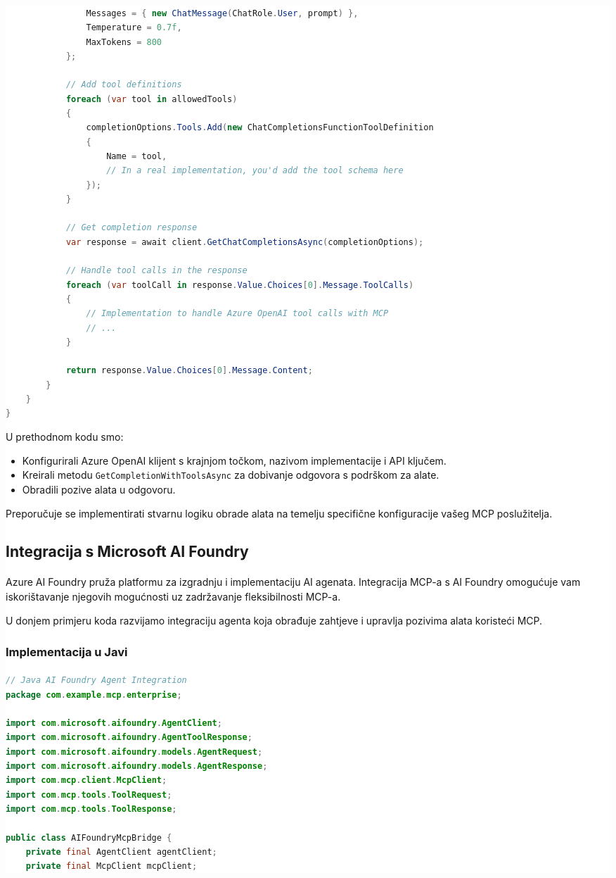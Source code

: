 ```csharp
                Messages = { new ChatMessage(ChatRole.User, prompt) },
                Temperature = 0.7f,
                MaxTokens = 800
            };
            
            // Add tool definitions
            foreach (var tool in allowedTools)
            {
                completionOptions.Tools.Add(new ChatCompletionsFunctionToolDefinition
                {
                    Name = tool,
                    // In a real implementation, you'd add the tool schema here
                });
            }
            
            // Get completion response
            var response = await client.GetChatCompletionsAsync(completionOptions);
            
            // Handle tool calls in the response
            foreach (var toolCall in response.Value.Choices[0].Message.ToolCalls)
            {
                // Implementation to handle Azure OpenAI tool calls with MCP
                // ...
            }
            
            return response.Value.Choices[0].Message.Content;
        }
    }
}
```

U prethodnom kodu smo:

- Konfigurirali Azure OpenAI klijent s krajnjom točkom, nazivom implementacije i API ključem.
- Kreirali metodu `GetCompletionWithToolsAsync` za dobivanje odgovora s podrškom za alate.
- Obradili pozive alata u odgovoru.

Preporučuje se implementirati stvarnu logiku obrade alata na temelju specifične konfiguracije vašeg MCP poslužitelja.

## Integracija s Microsoft AI Foundry

Azure AI Foundry pruža platformu za izgradnju i implementaciju AI agenata. Integracija MCP-a s AI Foundry omogućuje vam iskorištavanje njegovih mogućnosti uz zadržavanje fleksibilnosti MCP-a.

U donjem primjeru koda razvijamo integraciju agenta koja obrađuje zahtjeve i upravlja pozivima alata koristeći MCP.

### Implementacija u Javi

```java
// Java AI Foundry Agent Integration
package com.example.mcp.enterprise;

import com.microsoft.aifoundry.AgentClient;
import com.microsoft.aifoundry.AgentToolResponse;
import com.microsoft.aifoundry.models.AgentRequest;
import com.microsoft.aifoundry.models.AgentResponse;
import com.mcp.client.McpClient;
import com.mcp.tools.ToolRequest;
import com.mcp.tools.ToolResponse;

public class AIFoundryMcpBridge {
    private final AgentClient agentClient;
    private final McpClient mcpClient;
```